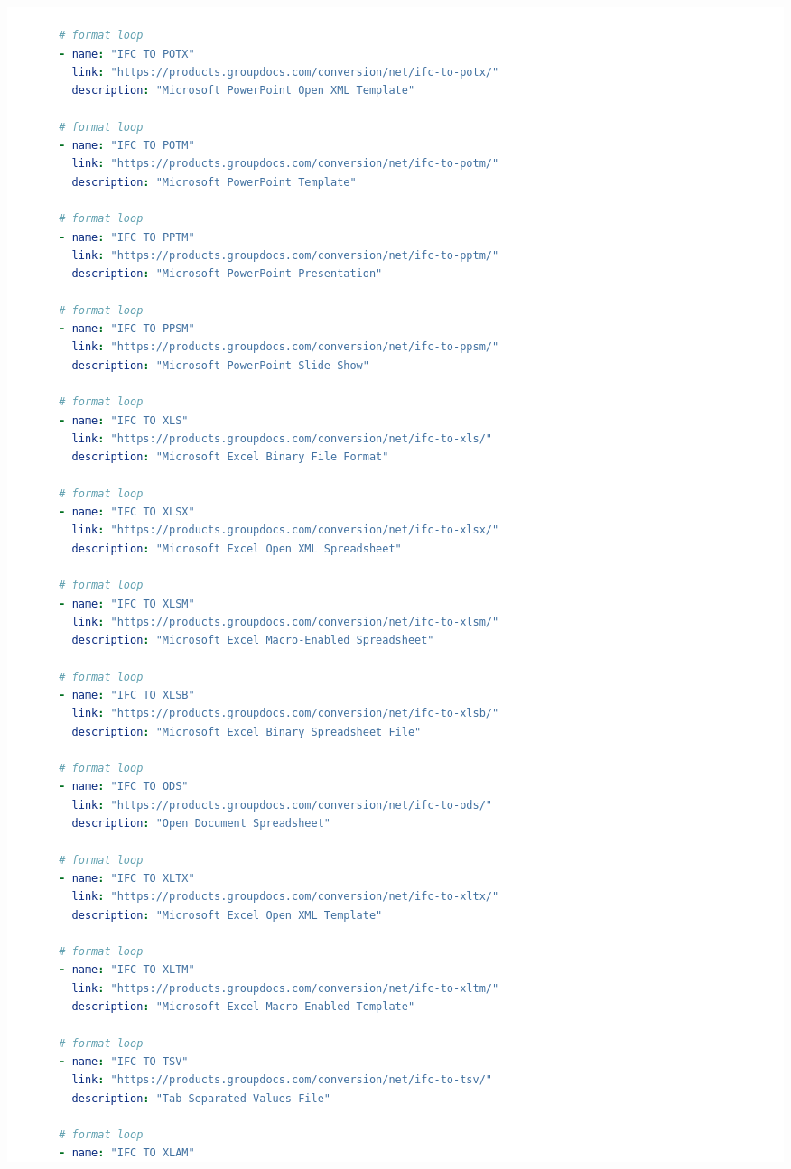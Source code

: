 ```yaml

        # format loop
        - name: "IFC TO POTX"
          link: "https://products.groupdocs.com/conversion/net/ifc-to-potx/"
          description: "Microsoft PowerPoint Open XML Template"

        # format loop
        - name: "IFC TO POTM"
          link: "https://products.groupdocs.com/conversion/net/ifc-to-potm/"
          description: "Microsoft PowerPoint Template"

        # format loop
        - name: "IFC TO PPTM"
          link: "https://products.groupdocs.com/conversion/net/ifc-to-pptm/"
          description: "Microsoft PowerPoint Presentation"

        # format loop
        - name: "IFC TO PPSM"
          link: "https://products.groupdocs.com/conversion/net/ifc-to-ppsm/"
          description: "Microsoft PowerPoint Slide Show"

        # format loop
        - name: "IFC TO XLS"
          link: "https://products.groupdocs.com/conversion/net/ifc-to-xls/"
          description: "Microsoft Excel Binary File Format"

        # format loop
        - name: "IFC TO XLSX"
          link: "https://products.groupdocs.com/conversion/net/ifc-to-xlsx/"
          description: "Microsoft Excel Open XML Spreadsheet"

        # format loop
        - name: "IFC TO XLSM"
          link: "https://products.groupdocs.com/conversion/net/ifc-to-xlsm/"
          description: "Microsoft Excel Macro-Enabled Spreadsheet"

        # format loop
        - name: "IFC TO XLSB"
          link: "https://products.groupdocs.com/conversion/net/ifc-to-xlsb/"
          description: "Microsoft Excel Binary Spreadsheet File"

        # format loop
        - name: "IFC TO ODS"
          link: "https://products.groupdocs.com/conversion/net/ifc-to-ods/"
          description: "Open Document Spreadsheet"

        # format loop
        - name: "IFC TO XLTX"
          link: "https://products.groupdocs.com/conversion/net/ifc-to-xltx/"
          description: "Microsoft Excel Open XML Template"

        # format loop
        - name: "IFC TO XLTM"
          link: "https://products.groupdocs.com/conversion/net/ifc-to-xltm/"
          description: "Microsoft Excel Macro-Enabled Template"

        # format loop
        - name: "IFC TO TSV"
          link: "https://products.groupdocs.com/conversion/net/ifc-to-tsv/"
          description: "Tab Separated Values File"

        # format loop
        - name: "IFC TO XLAM"
```